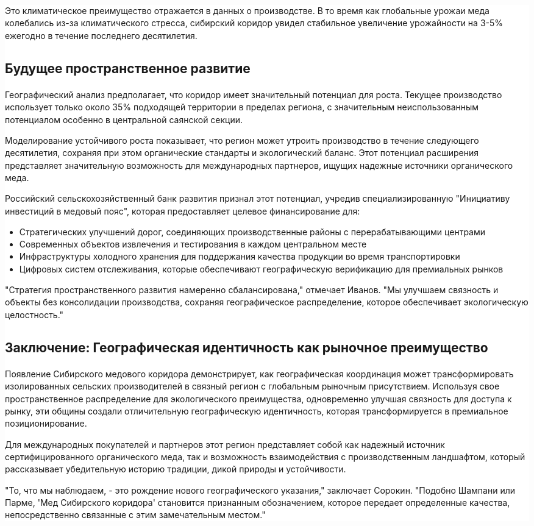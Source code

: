 Это климатическое преимущество отражается в данных о производстве. В то время как глобальные урожаи меда колебались из-за климатического стресса, сибирский коридор увидел стабильное увеличение урожайности на 3-5% ежегодно в течение последнего десятилетия.

## Будущее пространственное развитие

Географический анализ предполагает, что коридор имеет значительный потенциал для роста. Текущее производство использует только около 35% подходящей территории в пределах региона, с значительным неиспользованным потенциалом особенно в центральной саянской секции.

Моделирование устойчивого роста показывает, что регион может утроить производство в течение следующего десятилетия, сохраняя при этом органические стандарты и экологический баланс. Этот потенциал расширения представляет значительную возможность для международных партнеров, ищущих надежные источники органического меда.

Российский сельскохозяйственный банк развития признал этот потенциал, учредив специализированную "Инициативу инвестиций в медовый пояс", которая предоставляет целевое финансирование для:

- Стратегических улучшений дорог, соединяющих производственные районы с перерабатывающими центрами
- Современных объектов извлечения и тестирования в каждом центральном месте
- Инфраструктуры холодного хранения для поддержания качества продукции во время транспортировки
- Цифровых систем отслеживания, которые обеспечивают географическую верификацию для премиальных рынков

"Стратегия пространственного развития намеренно сбалансирована," отмечает Иванов. "Мы улучшаем связность и объекты без консолидации производства, сохраняя географическое распределение, которое обеспечивает экологическую целостность."

## Заключение: Географическая идентичность как рыночное преимущество

Появление Сибирского медового коридора демонстрирует, как географическая координация может трансформировать изолированных сельских производителей в связный регион с глобальным рыночным присутствием. Используя свое пространственное распределение для экологического преимущества, одновременно улучшая связность для доступа к рынку, эти общины создали отличительную географическую идентичность, которая трансформируется в премиальное позиционирование.

Для международных покупателей и партнеров этот регион представляет собой как надежный источник сертифицированного органического меда, так и возможность взаимодействия с производственным ландшафтом, который рассказывает убедительную историю традиции, дикой природы и устойчивости.

"То, что мы наблюдаем, - это рождение нового географического указания," заключает Сорокин. "Подобно Шампани или Парме, 'Мед Сибирского коридора' становится признанным обозначением, которое передает определенные качества, непосредственно связанные с этим замечательным местом."